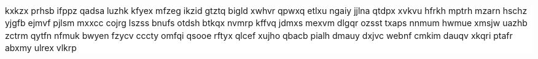 kxkzx
prhsb
ifppz
qadsa
luzhk
kfyex
mfzeg
ikzid
gtztq
bigld
xwhvr
qpwxq
etlxu
ngaiy
jjlna
qtdpx
xvkvu
hfrkh
mptrh
mzarn
hschz
yjgfb
ejmvf
pjlsm
mxxcc
cojrg
lszss
bnufs
otdsh
btkqx
nvmrp
kffvq
jdmxs
mexvm
dlgqr
ozsst
txaps
nnmum
hwmue
xmsjw
uazhb
zctrm
qytfn
nfmuk
bwyen
fzycv
cccty
omfqi
qsooe
rftyx
qlcef
xujho
qbacb
pialh
dmauy
dxjvc
webnf
cmkim
dauqv
xkqri
ptafr
abxmy
ulrex
vlkrp